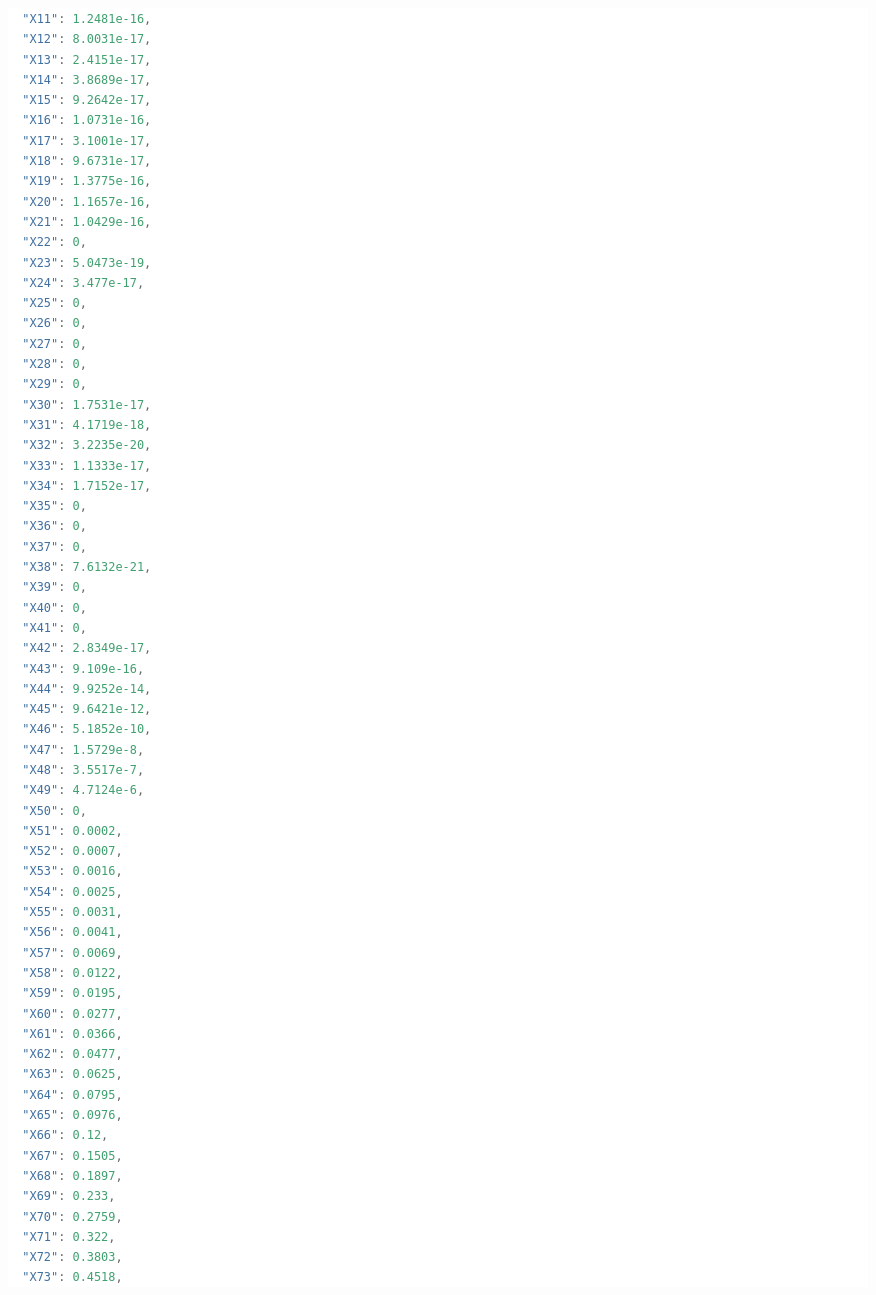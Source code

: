 ```javascript
  "X11": 1.2481e-16,
  "X12": 8.0031e-17,
  "X13": 2.4151e-17,
  "X14": 3.8689e-17,
  "X15": 9.2642e-17,
  "X16": 1.0731e-16,
  "X17": 3.1001e-17,
  "X18": 9.6731e-17,
  "X19": 1.3775e-16,
  "X20": 1.1657e-16,
  "X21": 1.0429e-16,
  "X22": 0,
  "X23": 5.0473e-19,
  "X24": 3.477e-17,
  "X25": 0,
  "X26": 0,
  "X27": 0,
  "X28": 0,
  "X29": 0,
  "X30": 1.7531e-17,
  "X31": 4.1719e-18,
  "X32": 3.2235e-20,
  "X33": 1.1333e-17,
  "X34": 1.7152e-17,
  "X35": 0,
  "X36": 0,
  "X37": 0,
  "X38": 7.6132e-21,
  "X39": 0,
  "X40": 0,
  "X41": 0,
  "X42": 2.8349e-17,
  "X43": 9.109e-16,
  "X44": 9.9252e-14,
  "X45": 9.6421e-12,
  "X46": 5.1852e-10,
  "X47": 1.5729e-8,
  "X48": 3.5517e-7,
  "X49": 4.7124e-6,
  "X50": 0,
  "X51": 0.0002,
  "X52": 0.0007,
  "X53": 0.0016,
  "X54": 0.0025,
  "X55": 0.0031,
  "X56": 0.0041,
  "X57": 0.0069,
  "X58": 0.0122,
  "X59": 0.0195,
  "X60": 0.0277,
  "X61": 0.0366,
  "X62": 0.0477,
  "X63": 0.0625,
  "X64": 0.0795,
  "X65": 0.0976,
  "X66": 0.12,
  "X67": 0.1505,
  "X68": 0.1897,
  "X69": 0.233,
  "X70": 0.2759,
  "X71": 0.322,
  "X72": 0.3803,
  "X73": 0.4518,
```